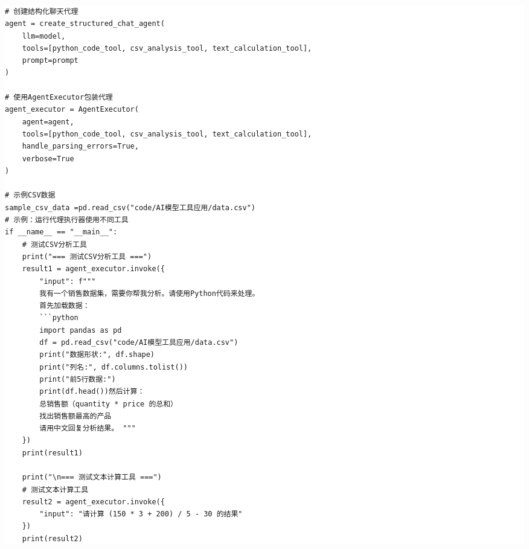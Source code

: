     # 创建结构化聊天代理
    agent = create_structured_chat_agent(
        llm=model,
        tools=[python_code_tool, csv_analysis_tool, text_calculation_tool],
        prompt=prompt
    )

    # 使用AgentExecutor包装代理
    agent_executor = AgentExecutor(
        agent=agent,
        tools=[python_code_tool, csv_analysis_tool, text_calculation_tool],
        handle_parsing_errors=True,
        verbose=True
    )

    # 示例CSV数据
    sample_csv_data =pd.read_csv("code/AI模型工具应用/data.csv") 
    # 示例：运行代理执行器使用不同工具
    if __name__ == "__main__":
        # 测试CSV分析工具
        print("=== 测试CSV分析工具 ===")
        result1 = agent_executor.invoke({
            "input": f"""
            我有一个销售数据集，需要你帮我分析。请使用Python代码来处理。
            首先加载数据：
            ```python
            import pandas as pd
            df = pd.read_csv("code/AI模型工具应用/data.csv")
            print("数据形状:", df.shape)
            print("列名:", df.columns.tolist())
            print("前5行数据:")
            print(df.head())然后计算：
            总销售额（quantity * price 的总和）
            找出销售额最高的产品
            请用中文回复分析结果。 """
        })
        print(result1)
        
        print("\n=== 测试文本计算工具 ===")
        # 测试文本计算工具
        result2 = agent_executor.invoke({
            "input": "请计算 (150 * 3 + 200) / 5 - 30 的结果"
        })
        print(result2)
        